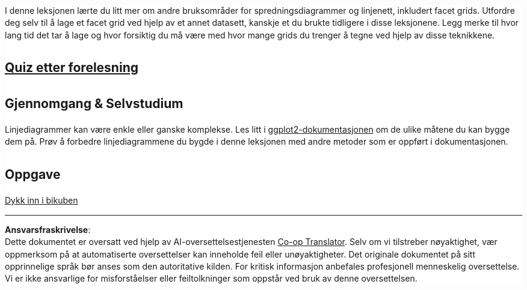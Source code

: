 I denne leksjonen lærte du litt mer om andre bruksområder for spredningsdiagrammer og linjenett, inkludert facet grids. Utfordre deg selv til å lage et facet grid ved hjelp av et annet datasett, kanskje et du brukte tidligere i disse leksjonene. Legg merke til hvor lang tid det tar å lage og hvor forsiktig du må være med hvor mange grids du trenger å tegne ved hjelp av disse teknikkene.
## [Quiz etter forelesning](https://purple-hill-04aebfb03.1.azurestaticapps.net/quiz/23)

## Gjennomgang & Selvstudium

Linjediagrammer kan være enkle eller ganske komplekse. Les litt i [ggplot2-dokumentasjonen](https://ggplot2.tidyverse.org/reference/geom_path.html#:~:text=geom_line()%20connects%20them%20in,which%20cases%20are%20connected%20together) om de ulike måtene du kan bygge dem på. Prøv å forbedre linjediagrammene du bygde i denne leksjonen med andre metoder som er oppført i dokumentasjonen.
## Oppgave

[Dykk inn i bikuben](assignment.md)

---

**Ansvarsfraskrivelse**:  
Dette dokumentet er oversatt ved hjelp av AI-oversettelsestjenesten [Co-op Translator](https://github.com/Azure/co-op-translator). Selv om vi tilstreber nøyaktighet, vær oppmerksom på at automatiserte oversettelser kan inneholde feil eller unøyaktigheter. Det originale dokumentet på sitt opprinnelige språk bør anses som den autoritative kilden. For kritisk informasjon anbefales profesjonell menneskelig oversettelse. Vi er ikke ansvarlige for misforståelser eller feiltolkninger som oppstår ved bruk av denne oversettelsen.